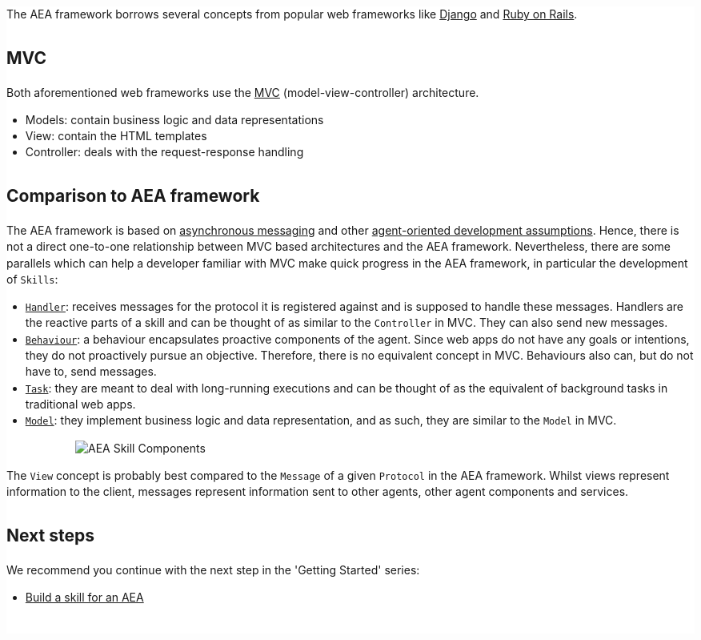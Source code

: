 The AEA framework borrows several concepts from popular web frameworks like <a href="https://www.djangoproject.com/" target="_blank">Django</a> and <a href="https://rubyonrails.org/" target="_blank">Ruby on Rails</a>.

## MVC

Both aforementioned web frameworks use the <a href="https://en.wikipedia.org/wiki/Model%E2%80%93view%E2%80%93controller" target="_blank">MVC</a> (model-view-controller) architecture.

- Models: contain business logic and data representations
- View: contain the HTML templates
- Controller: deals with the request-response handling

## Comparison to AEA framework

The AEA framework is based on <a href="https://en.wikipedia.org/wiki/Asynchronous_communication" target="_blank">asynchronous messaging</a> and other <a href="../agent-oriented-development" target="_blank">agent-oriented development assumptions</a>. Hence, there is not a direct one-to-one relationship between MVC based architectures and the AEA framework. Nevertheless, there are some parallels which can help a developer familiar with MVC make quick progress in the AEA framework, in particular the development of `Skills`:

- <a href="../api/skills/base#handler-objects">`Handler`</a>: receives messages for the protocol it is registered against and is supposed to handle these messages. Handlers are the reactive parts of a skill and can be thought of as similar to the `Controller` in MVC. They can also send new messages.
- <a href="../api/skills/base#behaviour-objects">`Behaviour`</a>: a behaviour encapsulates proactive components of the agent. Since web apps do not have any goals or intentions, they do not proactively pursue an objective. Therefore, there is no equivalent concept in MVC. Behaviours also can, but do not have to, send messages.
- <a href="../api/skills/tasks#task-objects">`Task`</a>: they are meant to deal with long-running executions and can be thought of as the equivalent of background tasks in traditional web apps.
- <a href="../api/skills/base#model-objects">`Model`</a>: they implement business logic and data representation, and as such, they are similar to the `Model` in MVC.

<img src="../assets/skill-components.jpg" alt="AEA Skill Components" class="center" style="display: block; margin-left: auto; margin-right: auto;width:80%;">

The `View` concept is probably best compared to the `Message` of a given `Protocol` in the AEA framework. Whilst views represent information to the client, messages represent information sent to other agents, other agent components and services.

## Next steps

We recommend you continue with the next step in the 'Getting Started' series:

- <a href="../skill-guide">Build a skill for an AEA</a>

<br />
